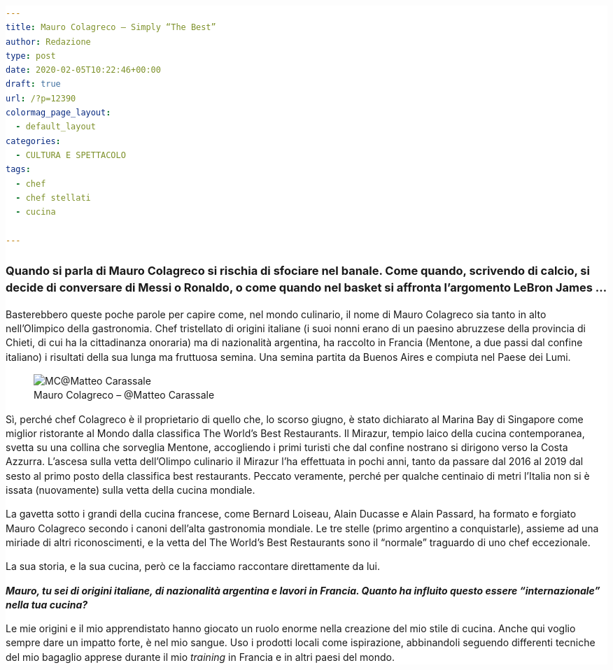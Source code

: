 ```yaml
---
title: Mauro Colagreco – Simply “The Best”
author: Redazione
type: post
date: 2020-02-05T10:22:46+00:00
draft: true
url: /?p=12390
colormag_page_layout:
  - default_layout
categories:
  - CULTURA E SPETTACOLO
tags:
  - chef
  - chef stellati
  - cucina

---
```

### Quando si parla di Mauro Colagreco si rischia di sfociare nel banale. Come quando, scrivendo di calcio, si decide di conversare di Messi o Ronaldo, o come quando nel basket si affronta l’argomento LeBron James …

Basterebbero queste poche parole per capire come, nel mondo culinario, il nome di Mauro Colagreco sia tanto in alto nell’Olimpico della gastronomia. Chef tristellato di origini italiane (i suoi nonni erano di un paesino abruzzese della provincia di Chieti, di cui ha la cittadinanza onoraria) ma di nazionalità argentina, ha raccolto in Francia (Mentone, a due passi dal confine italiano) i risultati della sua lunga ma fruttuosa semina. Una semina partita da Buenos Aires e compiuta nel Paese dei Lumi.

<figure id="attachment_12393" aria-describedby="caption-attachment-12393" style="width: 267px" class="wp-caption alignleft"><img decoding="async" loading="lazy" class="wp-image-12393" src="https://progressonline.it/wp-content/uploads/2020/01/MC@Matteo-Carassale-200x300.jpg" alt="MC@Matteo Carassale" width="267" height="400" /><figcaption id="caption-attachment-12393" class="wp-caption-text">Mauro Colagreco &#8211; @Matteo Carassale</figcaption></figure>

Sì, perché chef Colagreco è il proprietario di quello che, lo scorso giugno, è stato dichiarato al Marina Bay di Singapore come miglior ristorante al Mondo dalla classifica The World’s Best Restaurants. Il Mirazur, tempio laico della cucina contemporanea, svetta su una collina che sorveglia Mentone, accogliendo i primi turisti che dal confine nostrano si dirigono verso la Costa Azzurra. L’ascesa sulla vetta dell’Olimpo culinario il Mirazur l’ha effettuata in pochi anni, tanto da passare dal 2016 al 2019 dal sesto al primo posto della classifica best restaurants. Peccato veramente, perché per qualche centinaio di metri l’Italia non si è issata (nuovamente) sulla vetta della cucina mondiale.

La gavetta sotto i grandi della cucina francese, come Bernard Loiseau, Alain Ducasse e Alain Passard, ha formato e forgiato Mauro Colagreco secondo i canoni dell’alta gastronomia mondiale. Le tre stelle (primo argentino a conquistarle), assieme ad una miriade di altri riconoscimenti, e la vetta del The World’s Best Restaurants sono il “normale” traguardo di uno chef eccezionale.

La sua storia, e la sua cucina, però ce la facciamo raccontare direttamente da lui.

**_Mauro, tu sei di origini italiane, di nazionalità argentina e lavori in Francia. Quanto ha influito questo essere “internazionale” nella tua cucina?_**

Le mie origini e il mio apprendistato hanno giocato un ruolo enorme nella creazione del mio stile di cucina. Anche qui voglio sempre dare un impatto forte, è nel mio sangue. Uso i prodotti locali come ispirazione, abbinandoli seguendo differenti tecniche del mio bagaglio apprese durante il mio _training_ in Francia e in altri paesi del mondo.

